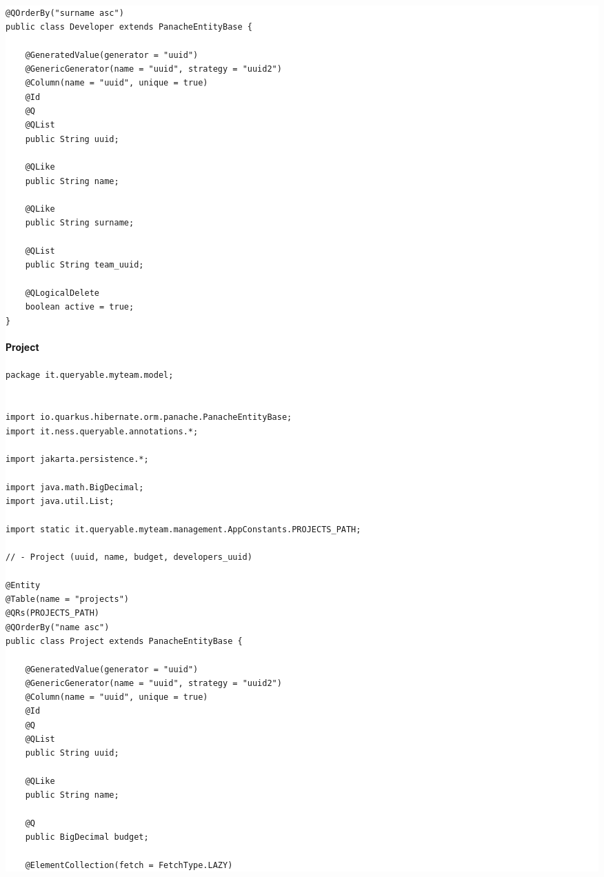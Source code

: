 ```
@QOrderBy("surname asc")
public class Developer extends PanacheEntityBase {

    @GeneratedValue(generator = "uuid")
    @GenericGenerator(name = "uuid", strategy = "uuid2")
    @Column(name = "uuid", unique = true)
    @Id
    @Q
    @QList
    public String uuid;

    @QLike
    public String name;

    @QLike
    public String surname;

    @QList
    public String team_uuid;

    @QLogicalDelete
    boolean active = true;
}
```
#### Project

```
package it.queryable.myteam.model;


import io.quarkus.hibernate.orm.panache.PanacheEntityBase;
import it.ness.queryable.annotations.*;

import jakarta.persistence.*;

import java.math.BigDecimal;
import java.util.List;

import static it.queryable.myteam.management.AppConstants.PROJECTS_PATH;

// - Project (uuid, name, budget, developers_uuid)

@Entity
@Table(name = "projects")
@QRs(PROJECTS_PATH)
@QOrderBy("name asc")
public class Project extends PanacheEntityBase {

    @GeneratedValue(generator = "uuid")
    @GenericGenerator(name = "uuid", strategy = "uuid2")
    @Column(name = "uuid", unique = true)
    @Id
    @Q
    @QList
    public String uuid;

    @QLike
    public String name;

    @Q
    public BigDecimal budget;

    @ElementCollection(fetch = FetchType.LAZY)
```